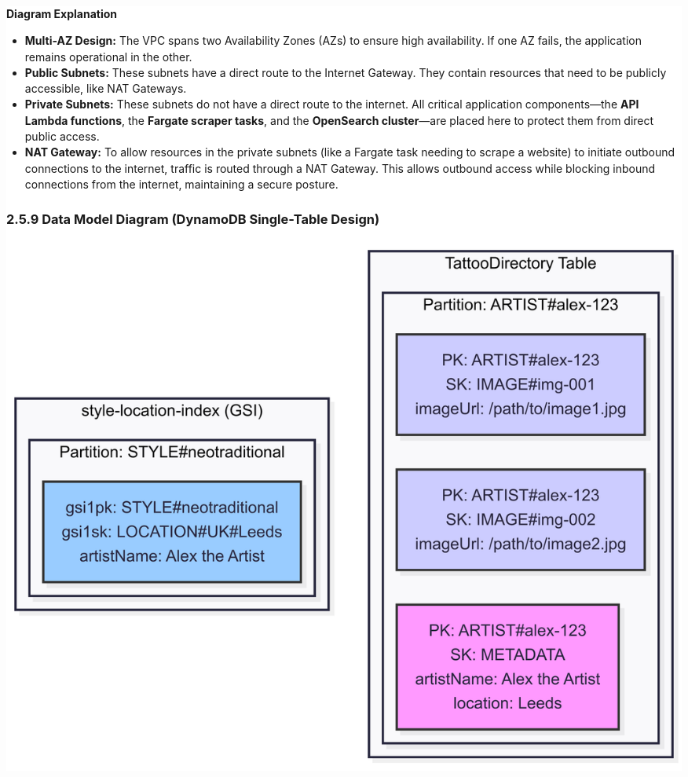 **Diagram Explanation**

* **Multi-AZ Design:** The VPC spans two Availability Zones (AZs) to ensure high availability. If one AZ fails, the application remains operational in the other.  
* **Public Subnets:** These subnets have a direct route to the Internet Gateway. They contain resources that need to be publicly accessible, like NAT Gateways.  
* **Private Subnets:** These subnets do not have a direct route to the internet. All critical application components—the **API Lambda functions**, the **Fargate scraper tasks**, and the **OpenSearch cluster**—are placed here to protect them from direct public access.  
* **NAT Gateway:** To allow resources in the private subnets (like a Fargate task needing to scrape a website) to initiate outbound connections to the internet, traffic is routed through a NAT Gateway. This allows outbound access while blocking inbound connections from the internet, maintaining a secure posture.  

### 

### **2.5.9 Data Model Diagram (DynamoDB Single-Table Design)**

![This diagram displays the Data Model visually, showcasing the optimisation for specific access patterns.](</docs/diagrams/Data Model Diagram (DynamoDB Single-Table Design).png> "Data Model Diagram (DynamoDB Single-Table Design")
